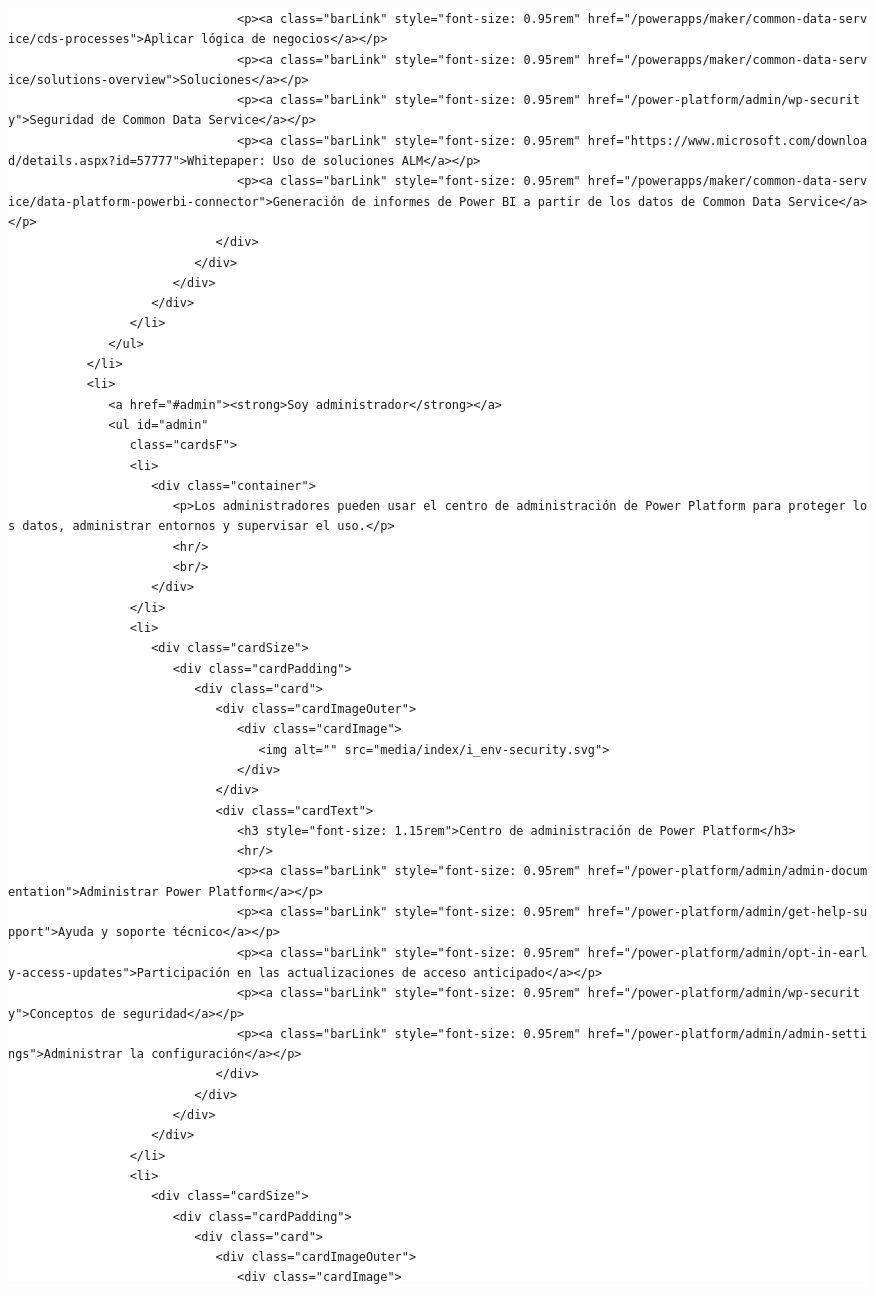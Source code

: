                                     <p><a class="barLink" style="font-size: 0.95rem" href="/powerapps/maker/common-data-service/cds-processes">Aplicar lógica de negocios</a></p>
                                    <p><a class="barLink" style="font-size: 0.95rem" href="/powerapps/maker/common-data-service/solutions-overview">Soluciones</a></p>
                                    <p><a class="barLink" style="font-size: 0.95rem" href="/power-platform/admin/wp-security">Seguridad de Common Data Service</a></p>
                                    <p><a class="barLink" style="font-size: 0.95rem" href="https://www.microsoft.com/download/details.aspx?id=57777">Whitepaper: Uso de soluciones ALM</a></p>
                                    <p><a class="barLink" style="font-size: 0.95rem" href="/powerapps/maker/common-data-service/data-platform-powerbi-connector">Generación de informes de Power BI a partir de los datos de Common Data Service</a></p>
                                 </div>
                              </div>
                           </div>
                        </div>
                     </li>
                  </ul>
               </li>
               <li>
                  <a href="#admin"><strong>Soy administrador</strong></a>
                  <ul id="admin"
                     class="cardsF">
                     <li>
                        <div class="container">
                           <p>Los administradores pueden usar el centro de administración de Power Platform para proteger los datos, administrar entornos y supervisar el uso.</p>
                           <hr/>
                           <br/>
                        </div>
                     </li>
                     <li>
                        <div class="cardSize">
                           <div class="cardPadding">
                              <div class="card">
                                 <div class="cardImageOuter">
                                    <div class="cardImage">
                                       <img alt="" src="media/index/i_env-security.svg">
                                    </div>
                                 </div>
                                 <div class="cardText">
                                    <h3 style="font-size: 1.15rem">Centro de administración de Power Platform</h3>
                                    <hr/>
                                    <p><a class="barLink" style="font-size: 0.95rem" href="/power-platform/admin/admin-documentation">Administrar Power Platform</a></p>
                                    <p><a class="barLink" style="font-size: 0.95rem" href="/power-platform/admin/get-help-support">Ayuda y soporte técnico</a></p>
                                    <p><a class="barLink" style="font-size: 0.95rem" href="/power-platform/admin/opt-in-early-access-updates">Participación en las actualizaciones de acceso anticipado</a></p>
                                    <p><a class="barLink" style="font-size: 0.95rem" href="/power-platform/admin/wp-security">Conceptos de seguridad</a></p>
                                    <p><a class="barLink" style="font-size: 0.95rem" href="/power-platform/admin/admin-settings">Administrar la configuración</a></p>                                    
                                 </div>
                              </div>
                           </div>
                        </div>
                     </li>
                     <li>
                        <div class="cardSize">
                           <div class="cardPadding">
                              <div class="card">
                                 <div class="cardImageOuter">
                                    <div class="cardImage">